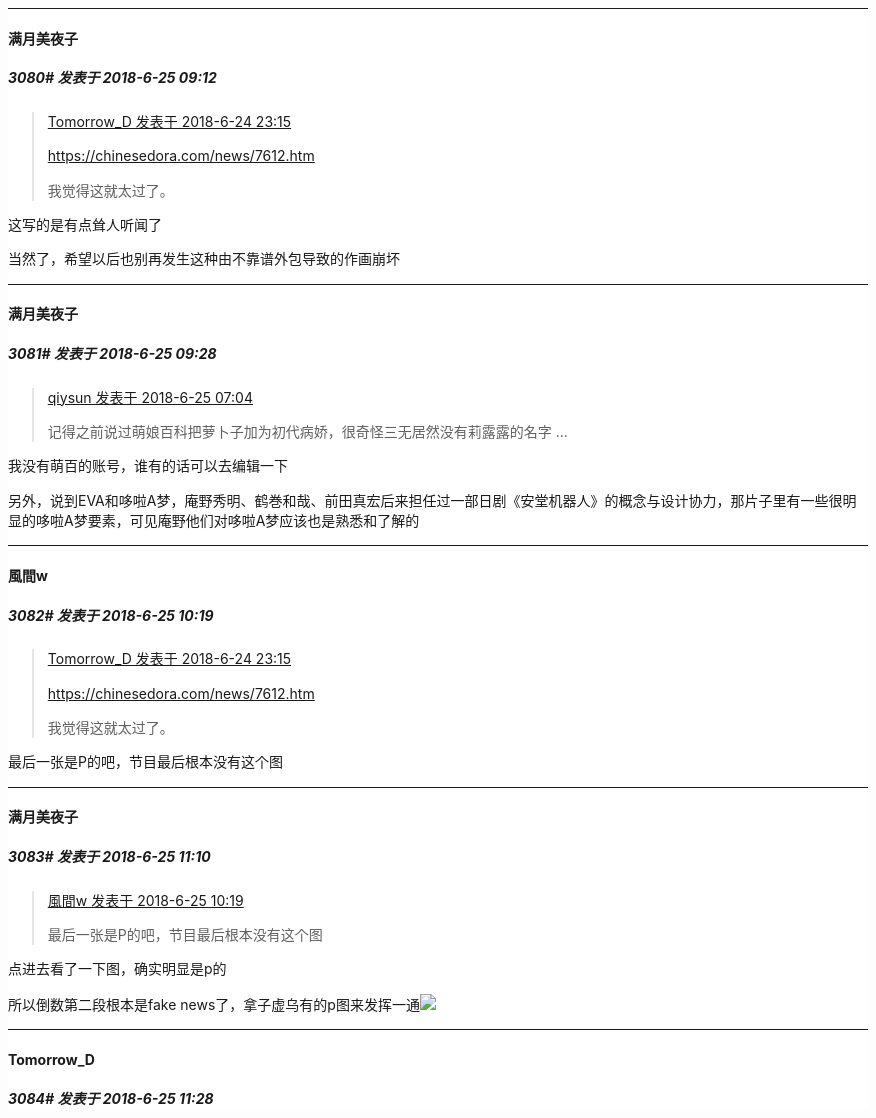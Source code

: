 *****

####  满月美夜子  
##### 3080#       发表于 2018-6-25 09:12

<blockquote><a href="httphttps://bbs.saraba1st.com/2b/forum.php?mod=redirect&amp;goto=findpost&amp;pid=40103741&amp;ptid=1034361" target="_blank">Tomorrow_D 发表于 2018-6-24 23:15</a>

https://chinesedora.com/news/7612.htm

我觉得这就太过了。</blockquote>
这写的是有点耸人听闻了

当然了，希望以后也别再发生这种由不靠谱外包导致的作画崩坏

*****

####  满月美夜子  
##### 3081#       发表于 2018-6-25 09:28

<blockquote><a href="httphttps://bbs.saraba1st.com/2b/forum.php?mod=redirect&amp;goto=findpost&amp;pid=40105592&amp;ptid=1034361" target="_blank">qiysun 发表于 2018-6-25 07:04</a>

记得之前说过萌娘百科把萝卜子加为初代病娇，很奇怪三无居然没有莉露露的名字 ...</blockquote>
我没有萌百的账号，谁有的话可以去编辑一下

另外，说到EVA和哆啦A梦，庵野秀明、鹤巻和哉、前田真宏后来担任过一部日剧《安堂机器人》的概念与设计协力，那片子里有一些很明显的哆啦A梦要素，可见庵野他们对哆啦A梦应该也是熟悉和了解的

*****

####  風間w  
##### 3082#       发表于 2018-6-25 10:19

<blockquote><a href="httphttps://bbs.saraba1st.com/2b/forum.php?mod=redirect&amp;goto=findpost&amp;pid=40103741&amp;ptid=1034361" target="_blank">Tomorrow_D 发表于 2018-6-24 23:15</a>

https://chinesedora.com/news/7612.htm

我觉得这就太过了。</blockquote>
最后一张是P的吧，节目最后根本没有这个图

*****

####  满月美夜子  
##### 3083#       发表于 2018-6-25 11:10

<blockquote><a href="httphttps://bbs.saraba1st.com/2b/forum.php?mod=redirect&amp;goto=findpost&amp;pid=40107007&amp;ptid=1034361" target="_blank">風間w 发表于 2018-6-25 10:19</a>

最后一张是P的吧，节目最后根本没有这个图</blockquote>
点进去看了一下图，确实明显是p的

所以倒数第二段根本是fake news了，拿子虚乌有的p图来发挥一通<img src="https://static.saraba1st.com/image/smiley/face2017/001.png" referrerpolicy="no-referrer">

*****

####  Tomorrow_D  
##### 3084#       发表于 2018-6-25 11:28

